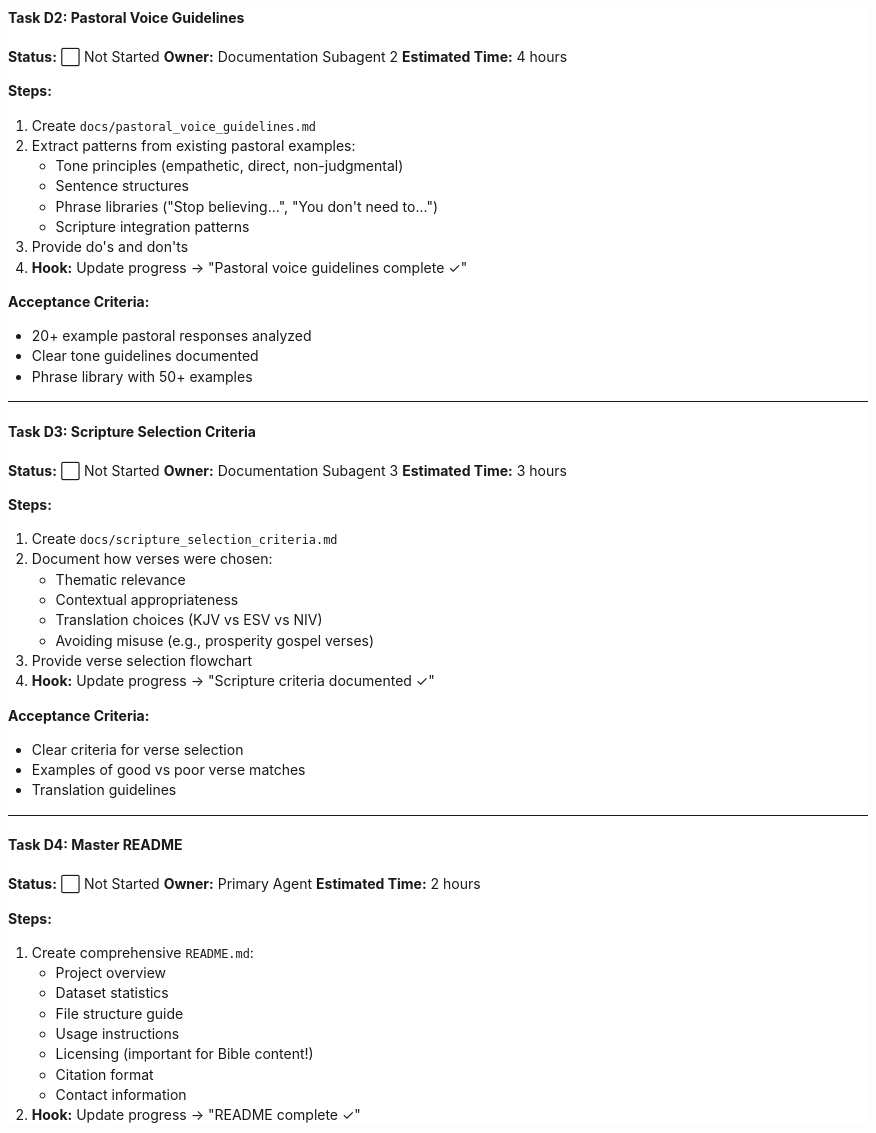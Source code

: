 
#### Task D2: Pastoral Voice Guidelines
**Status:** ⬜ Not Started
**Owner:** Documentation Subagent 2
**Estimated Time:** 4 hours

**Steps:**
1. Create `docs/pastoral_voice_guidelines.md`
2. Extract patterns from existing pastoral examples:
   - Tone principles (empathetic, direct, non-judgmental)
   - Sentence structures
   - Phrase libraries ("Stop believing...", "You don't need to...")
   - Scripture integration patterns
3. Provide do's and don'ts
4. **Hook:** Update progress → "Pastoral voice guidelines complete ✓"

**Acceptance Criteria:**
- 20+ example pastoral responses analyzed
- Clear tone guidelines documented
- Phrase library with 50+ examples

---

#### Task D3: Scripture Selection Criteria
**Status:** ⬜ Not Started
**Owner:** Documentation Subagent 3
**Estimated Time:** 3 hours

**Steps:**
1. Create `docs/scripture_selection_criteria.md`
2. Document how verses were chosen:
   - Thematic relevance
   - Contextual appropriateness
   - Translation choices (KJV vs ESV vs NIV)
   - Avoiding misuse (e.g., prosperity gospel verses)
3. Provide verse selection flowchart
4. **Hook:** Update progress → "Scripture criteria documented ✓"

**Acceptance Criteria:**
- Clear criteria for verse selection
- Examples of good vs poor verse matches
- Translation guidelines

---

#### Task D4: Master README
**Status:** ⬜ Not Started
**Owner:** Primary Agent
**Estimated Time:** 2 hours

**Steps:**
1. Create comprehensive `README.md`:
   - Project overview
   - Dataset statistics
   - File structure guide
   - Usage instructions
   - Licensing (important for Bible content!)
   - Citation format
   - Contact information
2. **Hook:** Update progress → "README complete ✓"
